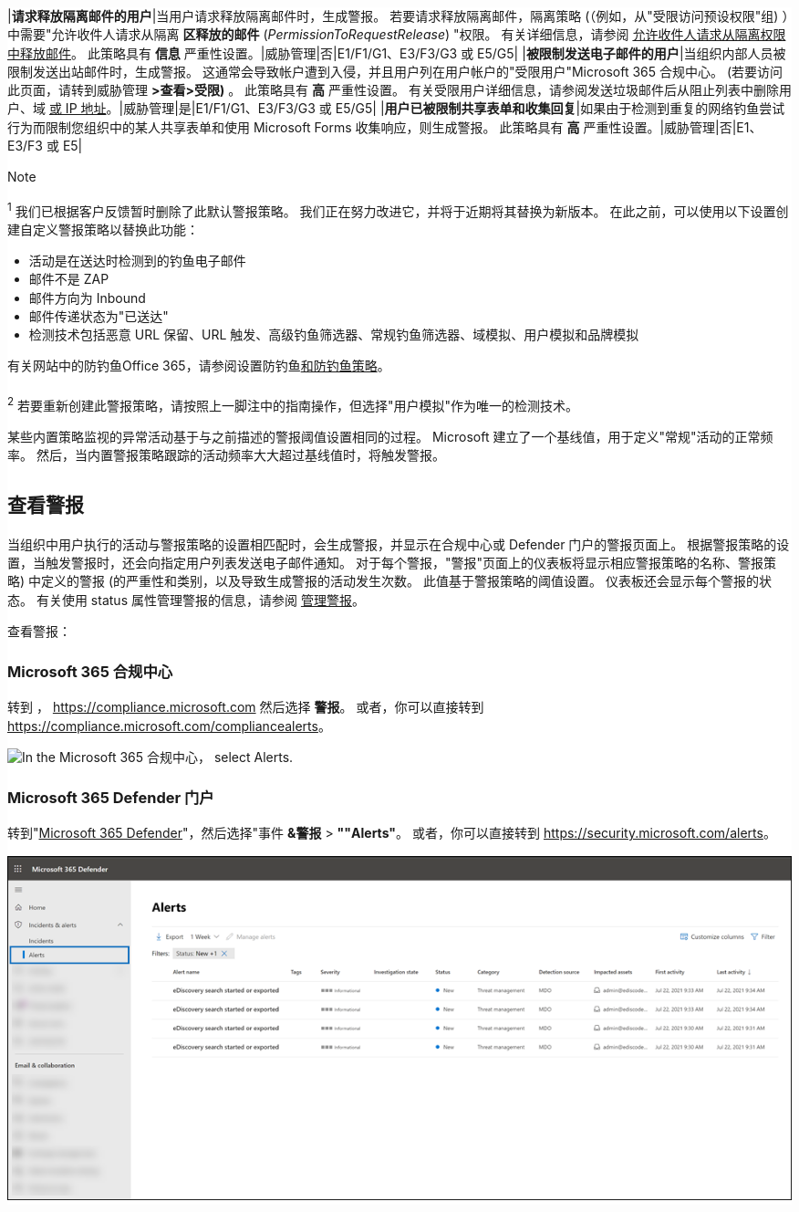 |**请求释放隔离邮件的用户**|当用户请求释放隔离邮件时，生成警报。 若要请求释放隔离邮件，隔离策略 (（例如，从"受限访问预设权限"组) ）中需要"允许收件人请求从隔离 **区释放的邮件** (_PermissionToRequestRelease_) "权限。 有关详细信息，请参阅 [允许收件人请求从隔离权限中释放邮件](../security/office-365-security/quarantine-policies.md#allow-recipients-to-request-a-message-to-be-released-from-quarantine-permission)。 此策略具有 **信息** 严重性设置。|威胁管理|否|E1/F1/G1、E3/F3/G3 或 E5/G5|
|**被限制发送电子邮件的用户**|当组织内部人员被限制发送出站邮件时，生成警报。 这通常会导致帐户遭到入侵，并且用户列在用户帐户的"受限用户"Microsoft 365 合规中心。  (若要访问此页面，请转到威胁管理 **>查看>受限)** 。 此策略具有 **高** 严重性设置。 有关受限用户详细信息，请参阅发送垃圾邮件后从阻止列表中删除用户、域 [或 IP 地址](/office365/securitycompliance/removing-user-from-restricted-users-portal-after-spam)。|威胁管理|是|E1/F1/G1、E3/F3/G3 或 E5/G5|
|**用户已被限制共享表单和收集回复**|如果由于检测到重复的网络钓鱼尝试行为而限制您组织中的某人共享表单和使用 Microsoft Forms 收集响应，则生成警报。 此策略具有 **高** 严重性设置。|威胁管理|否|E1、E3/F3 或 E5|

> [!NOTE]
> <sup>1</sup> 我们已根据客户反馈暂时删除了此默认警报策略。 我们正在努力改进它，并将于近期将其替换为新版本。 在此之前，可以使用以下设置创建自定义警报策略以替换此功能： <ul><li>活动是在送达时检测到的钓鱼电子邮件</li> <li>邮件不是 ZAP</li> <li>邮件方向为 Inbound</li> <li>邮件传递状态为"已送达"</li> <li>检测技术包括恶意 URL 保留、URL 触发、高级钓鱼筛选器、常规钓鱼筛选器、域模拟、用户模拟和品牌模拟</li></ul> 有关网站中的防钓鱼Office 365，请参阅设置防钓鱼[和防钓鱼策略](../security/office-365-security/set-up-anti-phishing-policies.md)。<br/><br/><sup>2</sup> 若要重新创建此警报策略，请按照上一脚注中的指南操作，但选择"用户模拟"作为唯一的检测技术。

某些内置策略监视的异常活动基于与之前描述的警报阈值设置相同的过程。 Microsoft 建立了一个基线值，用于定义"常规"活动的正常频率。 然后，当内置警报策略跟踪的活动频率大大超过基线值时，将触发警报。

<a name="viewing-alerts"></a>

## <a name="view-alerts"></a>查看警报

当组织中用户执行的活动与警报策略的设置相匹配时，会生成警报，并显示在合规中心或 Defender 门户的警报页面上。 根据警报策略的设置，当触发警报时，还会向指定用户列表发送电子邮件通知。 对于每个警报，"警报"页面上的仪表板将显示相应警报策略的名称、警报策略) 中定义的警报 (的严重性和类别，以及导致生成警报的活动发生次数。 此值基于警报策略的阈值设置。 仪表板还会显示每个警报的状态。 有关使用 status 属性管理警报的信息，请参阅 [管理警报](#manage-alerts)。

查看警报：

### <a name="microsoft-365-compliance-center"></a>Microsoft 365 合规中心

 转到 ， <https://compliance.microsoft.com> 然后选择 **警报**。 或者，你可以直接转到 <https://compliance.microsoft.com/compliancealerts>。

![In the Microsoft 365 合规中心， select Alerts.](../media/ViewAlertsMCC.png)

### <a name="microsoft-365-defender-portal"></a>Microsoft 365 Defender 门户

转到"<a href="https://go.microsoft.com/fwlink/p/?linkid=2077139" target="_blank">Microsoft 365 Defender</a>"，然后选择"事件 **&警报** > **""Alerts"**。 或者，你可以直接转到 <https://security.microsoft.com/alerts>。

![在Microsoft 365 Defender门户中，选择"事件&警报"，然后选择"警报"。](../media/ViewAlertsDefenderPortal.png)
